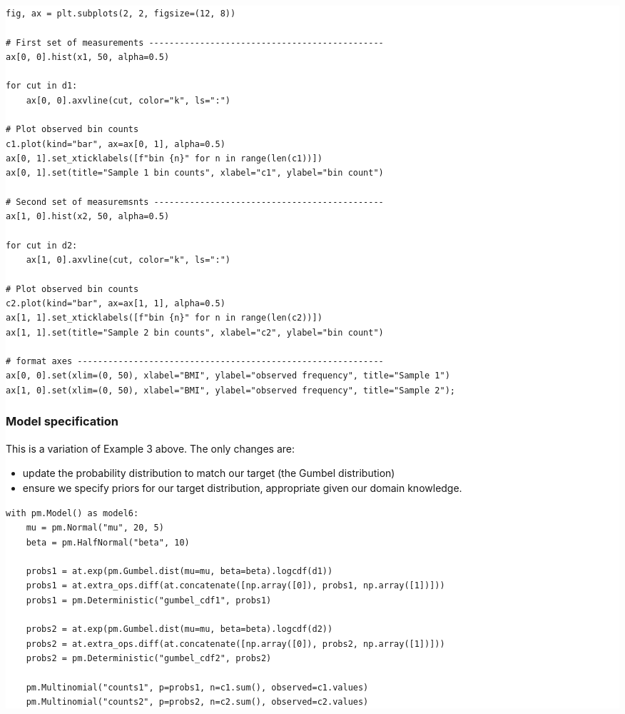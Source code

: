 ```{code-cell} ipython3
fig, ax = plt.subplots(2, 2, figsize=(12, 8))

# First set of measurements ----------------------------------------------
ax[0, 0].hist(x1, 50, alpha=0.5)

for cut in d1:
    ax[0, 0].axvline(cut, color="k", ls=":")

# Plot observed bin counts
c1.plot(kind="bar", ax=ax[0, 1], alpha=0.5)
ax[0, 1].set_xticklabels([f"bin {n}" for n in range(len(c1))])
ax[0, 1].set(title="Sample 1 bin counts", xlabel="c1", ylabel="bin count")

# Second set of measuremsnts ---------------------------------------------
ax[1, 0].hist(x2, 50, alpha=0.5)

for cut in d2:
    ax[1, 0].axvline(cut, color="k", ls=":")

# Plot observed bin counts
c2.plot(kind="bar", ax=ax[1, 1], alpha=0.5)
ax[1, 1].set_xticklabels([f"bin {n}" for n in range(len(c2))])
ax[1, 1].set(title="Sample 2 bin counts", xlabel="c2", ylabel="bin count")

# format axes ------------------------------------------------------------
ax[0, 0].set(xlim=(0, 50), xlabel="BMI", ylabel="observed frequency", title="Sample 1")
ax[1, 0].set(xlim=(0, 50), xlabel="BMI", ylabel="observed frequency", title="Sample 2");
```

### Model specification

This is a variation of Example 3 above. The only changes are:
- update the probability distribution to match our target (the Gumbel distribution)
- ensure we specify priors for our target distribution, appropriate given our domain knowledge.

```{code-cell} ipython3
with pm.Model() as model6:
    mu = pm.Normal("mu", 20, 5)
    beta = pm.HalfNormal("beta", 10)

    probs1 = at.exp(pm.Gumbel.dist(mu=mu, beta=beta).logcdf(d1))
    probs1 = at.extra_ops.diff(at.concatenate([np.array([0]), probs1, np.array([1])]))
    probs1 = pm.Deterministic("gumbel_cdf1", probs1)

    probs2 = at.exp(pm.Gumbel.dist(mu=mu, beta=beta).logcdf(d2))
    probs2 = at.extra_ops.diff(at.concatenate([np.array([0]), probs2, np.array([1])]))
    probs2 = pm.Deterministic("gumbel_cdf2", probs2)

    pm.Multinomial("counts1", p=probs1, n=c1.sum(), observed=c1.values)
    pm.Multinomial("counts2", p=probs2, n=c2.sum(), observed=c2.values)
```
